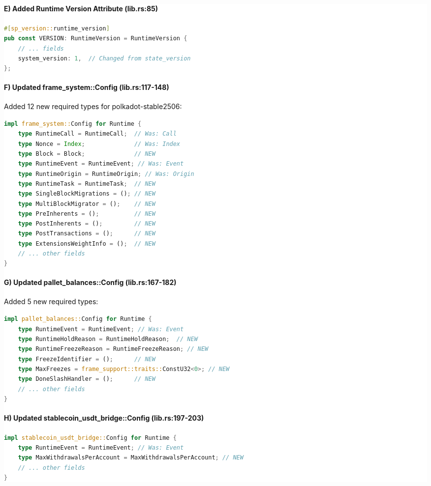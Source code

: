 #### E) Added Runtime Version Attribute (lib.rs:85)
```rust
#[sp_version::runtime_version]
pub const VERSION: RuntimeVersion = RuntimeVersion {
    // ... fields
    system_version: 1,  // Changed from state_version
};
```

#### F) Updated frame_system::Config (lib.rs:117-148)
Added 12 new required types for polkadot-stable2506:
```rust
impl frame_system::Config for Runtime {
    type RuntimeCall = RuntimeCall;  // Was: Call
    type Nonce = Index;              // Was: Index
    type Block = Block;              // NEW
    type RuntimeEvent = RuntimeEvent; // Was: Event
    type RuntimeOrigin = RuntimeOrigin; // Was: Origin
    type RuntimeTask = RuntimeTask;  // NEW
    type SingleBlockMigrations = (); // NEW
    type MultiBlockMigrator = ();    // NEW
    type PreInherents = ();          // NEW
    type PostInherents = ();         // NEW
    type PostTransactions = ();      // NEW
    type ExtensionsWeightInfo = ();  // NEW
    // ... other fields
}
```

#### G) Updated pallet_balances::Config (lib.rs:167-182)
Added 5 new required types:
```rust
impl pallet_balances::Config for Runtime {
    type RuntimeEvent = RuntimeEvent; // Was: Event
    type RuntimeHoldReason = RuntimeHoldReason;  // NEW
    type RuntimeFreezeReason = RuntimeFreezeReason; // NEW
    type FreezeIdentifier = ();      // NEW
    type MaxFreezes = frame_support::traits::ConstU32<0>; // NEW
    type DoneSlashHandler = ();      // NEW
    // ... other fields
}
```

#### H) Updated stablecoin_usdt_bridge::Config (lib.rs:197-203)
```rust
impl stablecoin_usdt_bridge::Config for Runtime {
    type RuntimeEvent = RuntimeEvent; // Was: Event
    type MaxWithdrawalsPerAccount = MaxWithdrawalsPerAccount; // NEW
    // ... other fields
}
```

